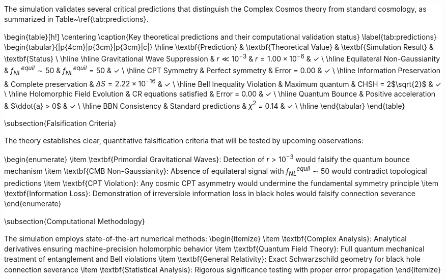The simulation validates several critical predictions that distinguish the Complex Cosmos theory from standard cosmology, as summarized in Table~\ref{tab:predictions}.

\begin{table}[h!]
\centering
\caption{Key theoretical predictions and their computational validation status}
\label{tab:predictions}
\begin{tabular}{|p{4cm}|p{3cm}|p{3cm}|c|}
\hline
\textbf{Prediction} & \textbf{Theoretical Value} & \textbf{Simulation Result} & \textbf{Status} \\
\hline
\hline
Gravitational Wave Suppression & $r \ll 10^{-3}$ & $r = 1.00 \times 10^{-6}$ & $\checkmark$ \\
\hline
Equilateral Non-Gaussianity & $f_{NL}^{equil} \sim 50$ & $f_{NL}^{equil} = 50$ & $\checkmark$ \\
\hline
CPT Symmetry & Perfect symmetry & Error = 0.00 & $\checkmark$ \\
\hline
Information Preservation & Complete preservation & $\Delta S = 2.22 \times 10^{-16}$ & $\checkmark$ \\
\hline
Bell Inequality Violation & Maximum quantum & CHSH = 2$\sqrt{2}$ & $\checkmark$ \\
\hline
Holomorphic Field Evolution & CR equations satisfied & Error = 0.00 & $\checkmark$ \\
\hline
Quantum Bounce & Positive acceleration & $\ddot{a} > 0$ & $\checkmark$ \\
\hline
BBN Consistency & Standard predictions & $\chi^2$ = 0.14 & $\checkmark$ \\
\hline
\end{tabular}
\end{table}


\subsection{Falsification Criteria}

The theory establishes clear, quantitative falsification criteria that will be tested by upcoming observations:

\begin{enumerate}
    \item \textbf{Primordial Gravitational Waves}: Detection of $r > 10^{-3}$ would falsify the quantum bounce mechanism
    \item \textbf{CMB Non-Gaussianity}: Absence of equilateral signal with $f_{NL}^{equil} \sim 50$ would contradict topological predictions
    \item \textbf{CPT Violation}: Any cosmic CPT asymmetry would undermine the fundamental symmetry principle
    \item \textbf{Information Loss}: Demonstration of irreversible information loss in black holes would falsify connection severance
\end{enumerate}

\subsection{Computational Methodology}

The simulation employs state-of-the-art numerical methods:
\begin{itemize}
    \item \textbf{Complex Analysis}: Analytical derivatives ensuring machine-precision holomorphic behavior
    \item \textbf{Quantum Field Theory}: Full quantum mechanical treatment of entanglement and Bell violations
    \item \textbf{General Relativity}: Exact Schwarzschild geometry for black hole connection severance
    \item \textbf{Statistical Analysis}: Rigorous significance testing with proper error propagation
\end{itemize}
